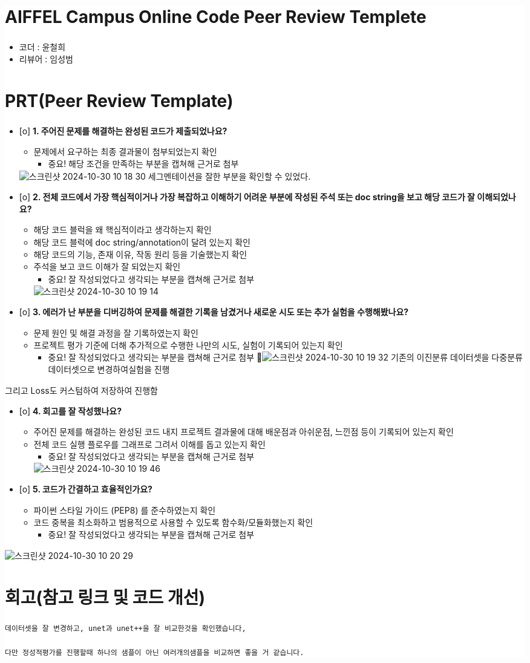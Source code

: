 # AIFFEL Campus Online Code Peer Review Templete
- 코더 : 윤철희
- 리뷰어 : 임성범


# PRT(Peer Review Template)
- [o]  **1. 주어진 문제를 해결하는 완성된 코드가 제출되었나요?**
    - 문제에서 요구하는 최종 결과물이 첨부되었는지 확인
        - 중요! 해당 조건을 만족하는 부분을 캡쳐해 근거로 첨부
    <img width="999" alt="스크린샷 2024-10-30 10 18 30" src="https://github.com/user-attachments/assets/f1fec7ee-ec33-4997-aa77-39c39ae102d2">
    세그멘테이션을 잘한 부분을 확인할 수 있었다.
- [o]  **2. 전체 코드에서 가장 핵심적이거나 가장 복잡하고 이해하기 어려운 부분에 작성된 
주석 또는 doc string을 보고 해당 코드가 잘 이해되었나요?**
    - 해당 코드 블럭을 왜 핵심적이라고 생각하는지 확인
    - 해당 코드 블럭에 doc string/annotation이 달려 있는지 확인
    - 해당 코드의 기능, 존재 이유, 작동 원리 등을 기술했는지 확인
    - 주석을 보고 코드 이해가 잘 되었는지 확인
        - 중요! 잘 작성되었다고 생각되는 부분을 캡쳐해 근거로 첨부
        <img width="1009" alt="스크린샷 2024-10-30 10 19 14" src="https://github.com/user-attachments/assets/7e50469a-4640-4638-82ea-fd7a8a0471eb">

- [o]  **3. 에러가 난 부분을 디버깅하여 문제를 해결한 기록을 남겼거나
새로운 시도 또는 추가 실험을 수행해봤나요?**
    - 문제 원인 및 해결 과정을 잘 기록하였는지 확인
    - 프로젝트 평가 기준에 더해 추가적으로 수행한 나만의 시도, 
    실험이 기록되어 있는지 확인
        - 중요! 잘 작성되었다고 생각되는 부분을 캡쳐해 근거로 첨부
    <img width="940" alt="스크린샷 2024-10-30 10 19 32" src="https://github.com/user-attachments/assets/bcc314e7-03aa-4ac2-b8cb-41642032779e">
    기존의 이진분류 데이터셋을 다중분류 데이터셋으로 변경하여실험을 진행

그리고 Loss도 커스텀하여 저장하여 진행함
- [o]  **4. 회고를 잘 작성했나요?**
    - 주어진 문제를 해결하는 완성된 코드 내지 프로젝트 결과물에 대해
    배운점과 아쉬운점, 느낀점 등이 기록되어 있는지 확인
    - 전체 코드 실행 플로우를 그래프로 그려서 이해를 돕고 있는지 확인
        - 중요! 잘 작성되었다고 생각되는 부분을 캡쳐해 근거로 첨부
        <img width="997" alt="스크린샷 2024-10-30 10 19 46" src="https://github.com/user-attachments/assets/1016615b-a0b0-473c-91b4-865dec396d24">

- [o]  **5. 코드가 간결하고 효율적인가요?**
    - 파이썬 스타일 가이드 (PEP8) 를 준수하였는지 확인
    - 코드 중복을 최소화하고 범용적으로 사용할 수 있도록 함수화/모듈화했는지 확인
        - 중요! 잘 작성되었다고 생각되는 부분을 캡쳐해 근거로 첨부
<img width="868" alt="스크린샷 2024-10-30 10 20 29" src="https://github.com/user-attachments/assets/e4856ac1-547b-440e-8780-97a4887f2451">


# 회고(참고 링크 및 코드 개선)
```
데이터셋을 잘 변경하고, unet과 unet++을 잘 비교한것을 확인했습니다,

다만 정성적평가를 진행할때 하나의 샘플이 아닌 여러개의샘플을 비교하면 좋을 거 같습니다.
```
